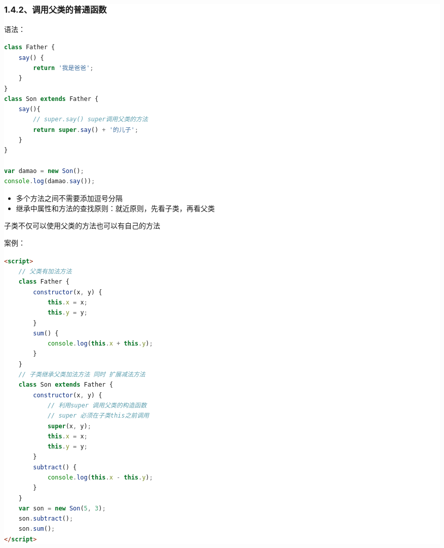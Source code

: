 ### 1.4.2、调用父类的普通函数

语法：

```javascript
class Father {
    say() {
        return '我是爸爸';
    }
}
class Son extends Father {
    say(){
        // super.say() super调用父类的方法
        return super.say() + '的儿子';
    }
}

var damao = new Son();
console.log(damao.say());
```

- 多个方法之间不需要添加逗号分隔
- 继承中属性和方法的查找原则：就近原则，先看子类，再看父类

子类不仅可以使用父类的方法也可以有自己的方法

案例：

```html
<script>
    // 父类有加法方法
    class Father {
        constructor(x, y) {
            this.x = x;
            this.y = y;
        }
        sum() {
            console.log(this.x + this.y);
        }
    }
    // 子类继承父类加法方法 同时 扩展减法方法
    class Son extends Father {
        constructor(x, y) {
            // 利用super 调用父类的构造函数
            // super 必须在子类this之前调用
            super(x, y);
            this.x = x;
            this.y = y;
        }
        subtract() {
            console.log(this.x - this.y);
        }
    }
    var son = new Son(5, 3);
    son.subtract();
    son.sum();
</script>
```

